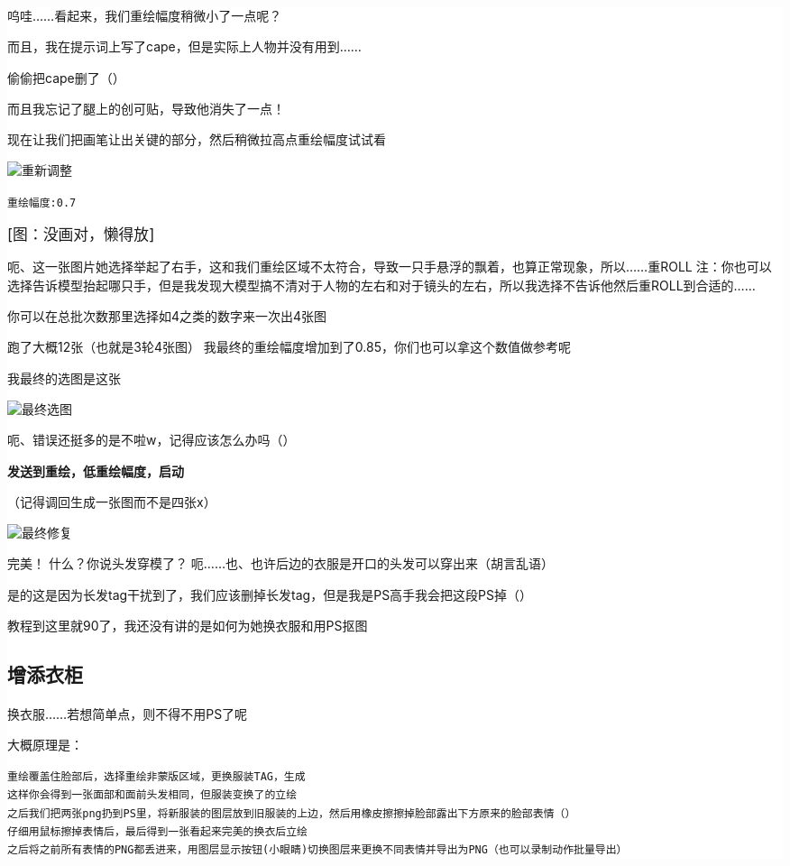 呜哇……看起来，我们重绘幅度稍微小了一点呢？

而且，我在提示词上写了cape，但是实际上人物并没有用到……

偷偷把cape删了（）  

而且我忘记了腿上的创可贴，导致他消失了一点！

现在让我们把画笔让出关键的部分，然后稍微拉高点重绘幅度试试看

![重新调整](https://gitgud.io/lolodesu/lolobabytutorial/-/raw/master/教程附件/Forge教程/14重新调整.png)

```txt
重绘幅度:0.7
```

<big>[图：没画对，懒得放]</big>

呃、这一张图片她选择举起了右手，这和我们重绘区域不太符合，导致一只手悬浮的飘着，也算正常现象，所以……重ROLL
注：你也可以选择告诉模型抬起哪只手，但是我发现大模型搞不清对于人物的左右和对于镜头的左右，所以我选择不告诉他然后重ROLL到合适的……

你可以在总批次数那里选择如4之类的数字来一次出4张图

跑了大概12张（也就是3轮4张图）
我最终的重绘幅度增加到了0.85，你们也可以拿这个数值做参考呢

我最终的选图是这张

![最终选图](https://gitgud.io/lolodesu/lolobabytutorial/-/raw/master/教程附件/Forge教程/15最终选图.png)

呃、错误还挺多的是不啦w，记得应该怎么办吗（）

**发送到重绘，低重绘幅度，启动**

（记得调回生成一张图而不是四张x）

![最终修复](https://gitgud.io/lolodesu/lolobabytutorial/-/raw/master/教程附件/Forge教程/16最终修复.png)

完美！
什么？你说头发穿模了？
呃……也、也许后边的衣服是开口的头发可以穿出来（胡言乱语）

是的这是因为长发tag干扰到了，我们应该删掉长发tag，但是我是PS高手我会把这段PS掉（）

教程到这里就90了，我还没有讲的是如何为她换衣服和用PS抠图

## 增添衣柜

换衣服……若想简单点，则不得不用PS了呢

大概原理是：

```txt
重绘覆盖住脸部后，选择重绘非蒙版区域，更换服装TAG，生成
这样你会得到一张面部和面前头发相同，但服装变换了的立绘
之后我们把两张png扔到PS里，将新服装的图层放到旧服装的上边，然后用橡皮擦擦掉脸部露出下方原来的脸部表情（）
仔细用鼠标擦掉表情后，最后得到一张看起来完美的换衣后立绘
之后将之前所有表情的PNG都丢进来，用图层显示按钮(小眼睛)切换图层来更换不同表情并导出为PNG（也可以录制动作批量导出）
```
